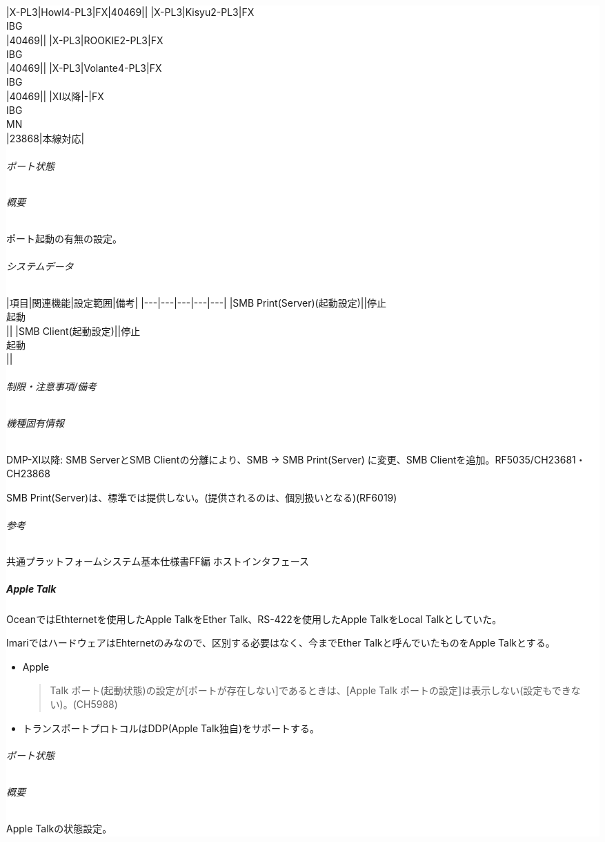 |X-PL3|Howl4-PL3|FX|40469||
|X-PL3|Kisyu2-PL3|FX<br/>IBG<br/>|40469||
|X-PL3|ROOKIE2-PL3|FX<br/>IBG<br/>|40469||
|X-PL3|Volante4-PL3|FX<br/>IBG<br/>|40469||
|XI以降|-|FX<br/>IBG<br/>MN<br/>|23868|本線対応|


###### ポート状態

###### 概要

ポート起動の有無の設定。

###### システムデータ

|項目|関連機能|設定範囲|備考|
|---|---|---|---|---|
|SMB Print(Server)(起動設定)||停止<br/>起動<br/>||
|SMB Client(起動設定)||停止<br/>起動<br/>||


###### 制限・注意事項/備考
###### 機種固有情報

DMP-XI以降: SMB ServerとSMB Clientの分離により、SMB → SMB Print(Server)
に変更、SMB Clientを追加。RF5035/CH23681・CH23868

SMB
Print(Server)は、標準では提供しない。(提供されるのは、個別扱いとなる)(RF6019)

###### 参考

共通プラットフォームシステム基本仕様書FF編 ホストインタフェース

##### Apple Talk

  OceanではEthternetを使用したApple TalkをEther
Talk、RS-422を使用したApple TalkをLocal Talkとしていた。

ImariではハードウェアはEhternetのみなので、区別する必要はなく、今までEther
Talkと呼んでいたものをApple Talkとする。

-   Apple
    > Talk ポート(起動状態)の設定が\[ポートが存在しない\]であるときは、\[Apple
    > Talk ポートの設定\]は表示しない(設定もできない)。(CH5988)

-   トランスポートプロトコルはDDP(Apple Talk独自)をサポートする。

###### ポート状態

###### 概要

 Apple Talkの状態設定。
